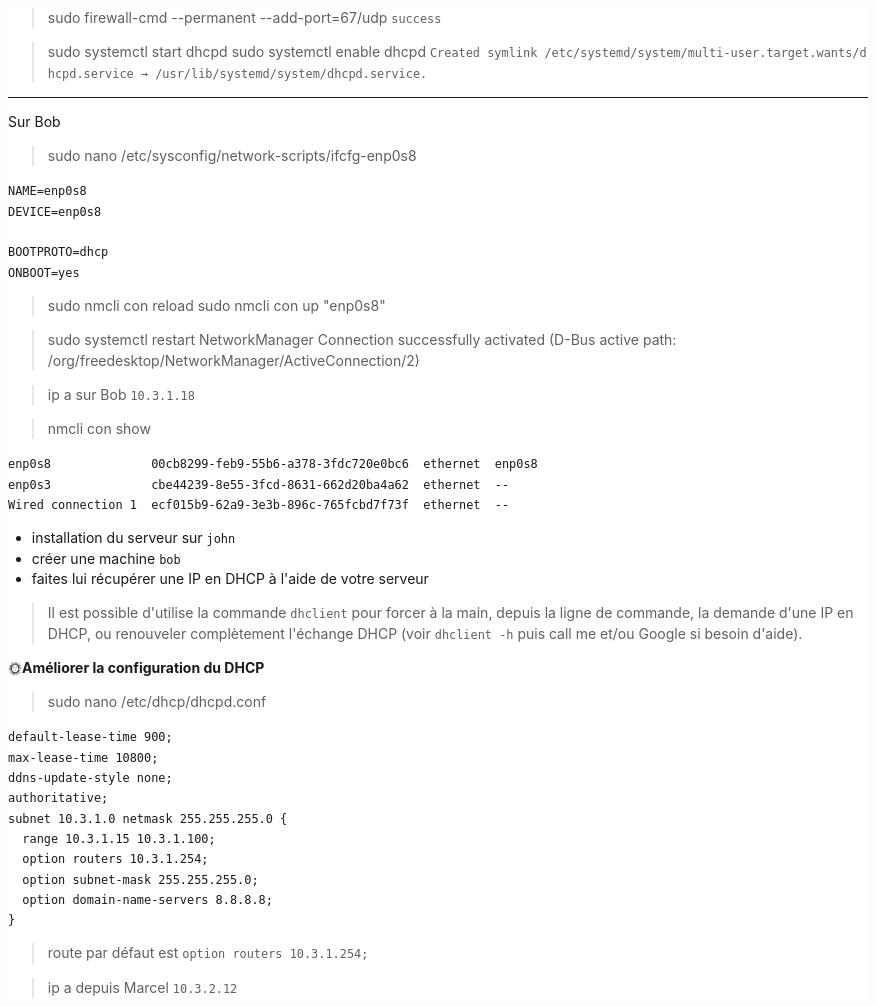 >sudo firewall-cmd --permanent --add-port=67/udp
```success```

>sudo systemctl start dhcpd
>sudo systemctl enable dhcpd
```Created symlink /etc/systemd/system/multi-user.target.wants/dhcpd.service → /usr/lib/systemd/system/dhcpd.service.```

-----
Sur Bob
>sudo nano /etc/sysconfig/network-scripts/ifcfg-enp0s8
```
NAME=enp0s8
DEVICE=enp0s8

BOOTPROTO=dhcp
ONBOOT=yes

```
>sudo nmcli con reload
>sudo nmcli con up "enp0s8"

>sudo systemctl restart NetworkManager
Connection successfully activated (D-Bus active path: /org/freedesktop/NetworkManager/ActiveConnection/2)

>ip a sur Bob 
```10.3.1.18```

>nmcli con show

```
enp0s8              00cb8299-feb9-55b6-a378-3fdc720e0bc6  ethernet  enp0s8
enp0s3              cbe44239-8e55-3fcd-8631-662d20ba4a62  ethernet  --
Wired connection 1  ecf015b9-62a9-3e3b-896c-765fcbd7f73f  ethernet  --
```

- installation du serveur sur `john`
- créer une machine `bob`
- faites lui récupérer une IP en DHCP à l'aide de votre serveur

> Il est possible d'utilise la commande `dhclient` pour forcer à la main, depuis la ligne de commande, la demande d'une IP en DHCP, ou renouveler complètement l'échange DHCP (voir `dhclient -h` puis call me et/ou Google si besoin d'aide).

🌞**Améliorer la configuration du DHCP**

>sudo nano /etc/dhcp/dhcpd.conf

```
default-lease-time 900;
max-lease-time 10800;
ddns-update-style none;
authoritative;
subnet 10.3.1.0 netmask 255.255.255.0 {
  range 10.3.1.15 10.3.1.100;
  option routers 10.3.1.254;
  option subnet-mask 255.255.255.0;
  option domain-name-servers 8.8.8.8;
}
```

>route par défaut est 
```option routers 10.3.1.254;```

>ip a depuis Marcel
```10.3.2.12```

```